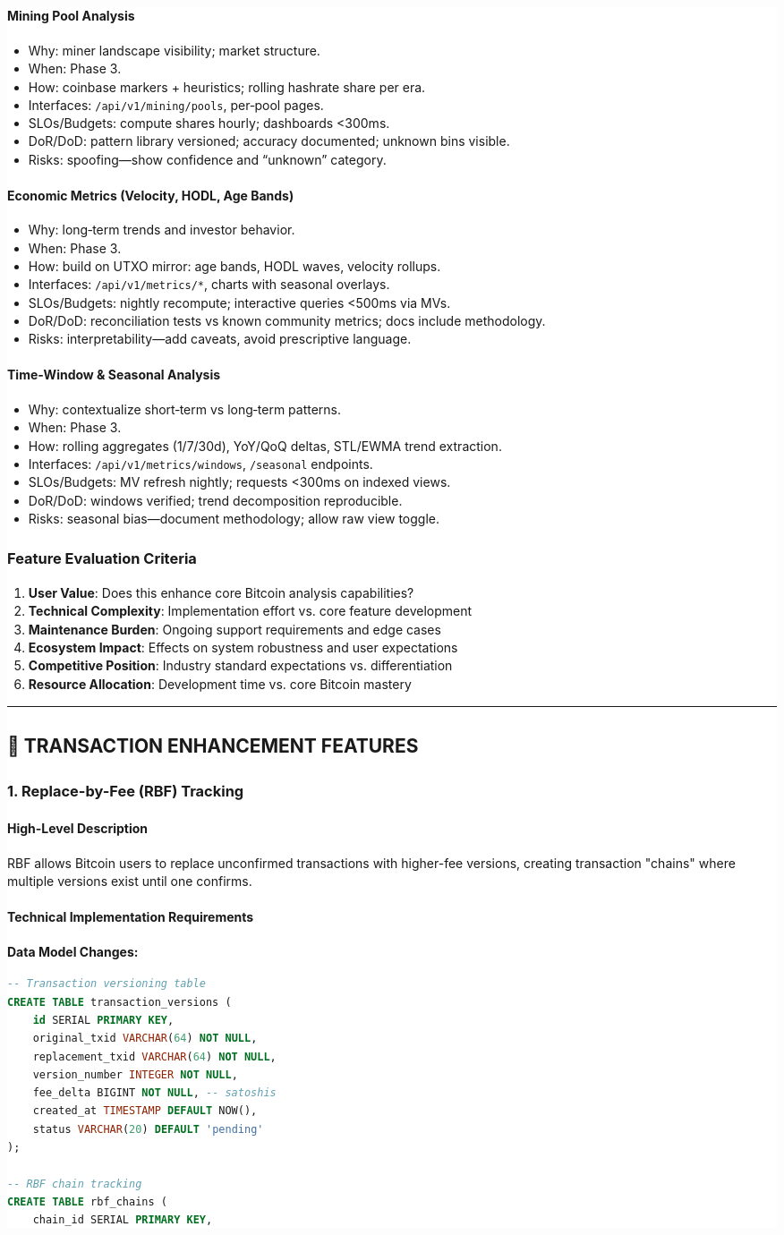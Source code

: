 #### Mining Pool Analysis
- Why: miner landscape visibility; market structure.
- When: Phase 3.
- How: coinbase markers + heuristics; rolling hashrate share per era.
- Interfaces: `/api/v1/mining/pools`, per‑pool pages.
- SLOs/Budgets: compute shares hourly; dashboards <300ms.
- DoR/DoD: pattern library versioned; accuracy documented; unknown bins visible.
- Risks: spoofing—show confidence and “unknown” category.

#### Economic Metrics (Velocity, HODL, Age Bands)
- Why: long‑term trends and investor behavior.
- When: Phase 3.
- How: build on UTXO mirror: age bands, HODL waves, velocity rollups.
- Interfaces: `/api/v1/metrics/*`, charts with seasonal overlays.
- SLOs/Budgets: nightly recompute; interactive queries <500ms via MVs.
- DoR/DoD: reconciliation tests vs known community metrics; docs include methodology.
- Risks: interpretability—add caveats, avoid prescriptive language.

#### Time‑Window & Seasonal Analysis
- Why: contextualize short‑term vs long‑term patterns.
- When: Phase 3.
- How: rolling aggregates (1/7/30d), YoY/QoQ deltas, STL/EWMA trend extraction.
- Interfaces: `/api/v1/metrics/windows`, `/seasonal` endpoints.
- SLOs/Budgets: MV refresh nightly; requests <300ms on indexed views.
- DoR/DoD: windows verified; trend decomposition reproducible.
- Risks: seasonal bias—document methodology; allow raw view toggle.

### **Feature Evaluation Criteria**
1. **User Value**: Does this enhance core Bitcoin analysis capabilities?
2. **Technical Complexity**: Implementation effort vs. core feature development
3. **Maintenance Burden**: Ongoing support requirements and edge cases
4. **Ecosystem Impact**: Effects on system robustness and user expectations
5. **Competitive Position**: Industry standard expectations vs. differentiation
6. **Resource Allocation**: Development time vs. core Bitcoin mastery

---

## 🔧 **TRANSACTION ENHANCEMENT FEATURES**

### **1. Replace-by-Fee (RBF) Tracking**

#### **High-Level Description**
RBF allows Bitcoin users to replace unconfirmed transactions with higher-fee versions, creating transaction "chains" where multiple versions exist until one confirms.

#### **Technical Implementation Requirements**

**Data Model Changes:**
```sql
-- Transaction versioning table
CREATE TABLE transaction_versions (
    id SERIAL PRIMARY KEY,
    original_txid VARCHAR(64) NOT NULL,
    replacement_txid VARCHAR(64) NOT NULL,
    version_number INTEGER NOT NULL,
    fee_delta BIGINT NOT NULL, -- satoshis
    created_at TIMESTAMP DEFAULT NOW(),
    status VARCHAR(20) DEFAULT 'pending'
);

-- RBF chain tracking
CREATE TABLE rbf_chains (
    chain_id SERIAL PRIMARY KEY,
```